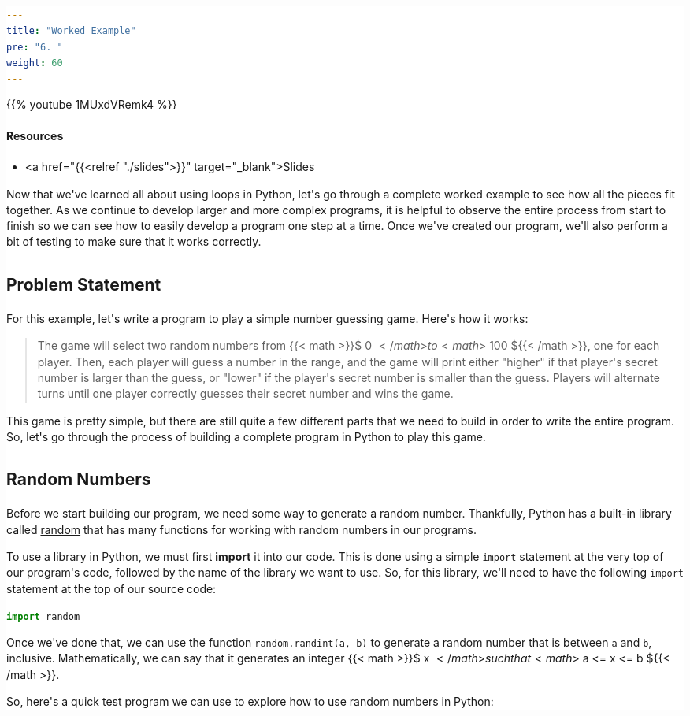 ```yaml
---
title: "Worked Example"
pre: "6. "
weight: 60
---
```




{{% youtube 1MUxdVRemk4 %}}

#### Resources

* <a href="{{<relref "./slides">}}" target="_blank">Slides</a>

Now that we've learned all about using loops in Python, let's go through a complete worked example to see how all the pieces fit together. As we continue to develop larger and more complex programs, it is helpful to observe the entire process from start to finish so we can see how to easily develop a program one step at a time. Once we've created our program, we'll also perform a bit of testing to make sure that it works correctly.

## Problem Statement

For this example, let's write a program to play a simple number guessing game. Here's how it works:

> The game will select two random numbers from {{< math >}}$ 0 ${{< /math >}} to {{< math >}}$ 100 ${{< /math >}}, one for each player. Then, each player will guess a number in the range, and the game will print either "higher" if that player's secret number is larger than the guess, or "lower" if the player's secret number is smaller than the guess. Players will alternate turns until one player correctly guesses their secret number and wins the game.

This game is pretty simple, but there are still quite a few different parts that we need to build in order to write the entire program. So, let's go through the process of building a complete program in Python to play this game.

## Random Numbers

Before we start building our program, we need some way to generate a random number. Thankfully, Python has a built-in library called [random](https://docs.python.org/3/library/random.html) that has many functions for working with random numbers in our programs.

To use a library in Python, we must first **import** it into our code. This is done using a simple `import` statement at the very top of our program's code, followed by the name of the library we want to use. So, for this library, we'll need to have the following `import` statement at the top of our source code:

```python
import random
```

Once we've done that, we can use the function `random.randint(a, b)` to generate a random number that is between `a` and `b`, inclusive. Mathematically, we can say that it generates an integer {{< math >}}$ x ${{< /math >}} such that {{< math >}}$ a <= x <= b ${{< /math >}}.

So, here's a quick test program we can use to explore how to use random numbers in Python:
